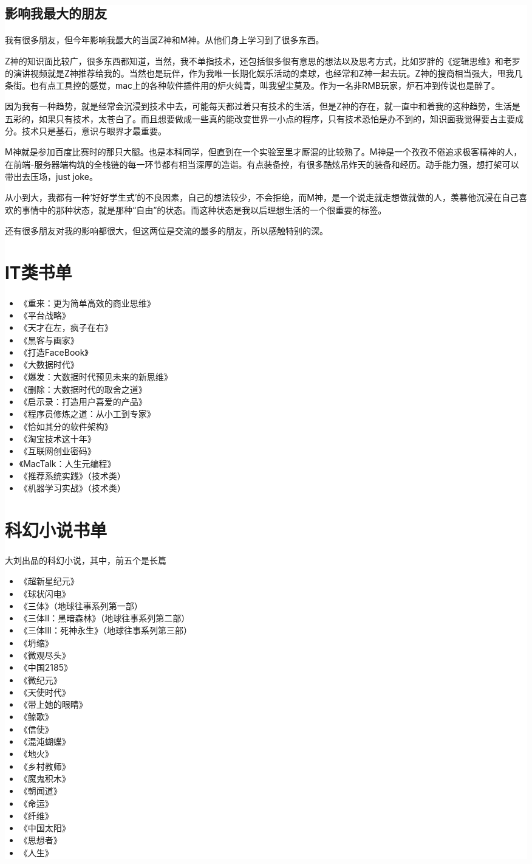 ## 影响我最大的朋友

我有很多朋友，但今年影响我最大的当属Z神和M神。从他们身上学习到了很多东西。

Z神的知识面比较广，很多东西都知道，当然，我不单指技术，还包括很多很有意思的想法以及思考方式，比如罗胖的《逻辑思维》和老罗的演讲视频就是Z神推荐给我的。当然也是玩伴，作为我唯一长期化娱乐活动的桌球，也经常和Z神一起去玩。Z神的搜商相当强大，甩我几条街。也有点工具控的感觉，mac上的各种软件插件用的炉火纯青，叫我望尘莫及。作为一名非RMB玩家，炉石冲到传说也是醉了。

因为我有一种趋势，就是经常会沉浸到技术中去，可能每天都过着只有技术的生活，但是Z神的存在，就一直中和着我的这种趋势，生活是五彩的，如果只有技术，太苍白了。而且想要做成一些真的能改变世界一小点的程序，只有技术恐怕是办不到的，知识面我觉得要占主要成分。技术只是基石，意识与眼界才最重要。

M神就是参加百度比赛时的那只大腿。也是本科同学，但直到在一个实验室里才厮混的比较熟了。M神是一个孜孜不倦追求极客精神的人，在前端-服务器端构筑的全栈链的每一环节都有相当深厚的造诣。有点装备控，有很多酷炫吊炸天的装备和经历。动手能力强，想打架可以带出去压场，just joke。

从小到大，我都有一种‘好好学生式’的不良因素，自己的想法较少，不会拒绝，而M神，是一个说走就走想做就做的人，羡慕他沉浸在自己喜欢的事情中的那种状态，就是那种“自由”的状态。而这种状态是我以后理想生活的一个很重要的标签。

还有很多朋友对我的影响都很大，但这两位是交流的最多的朋友，所以感触特别的深。

# IT类书单

+ 《重来：更为简单高效的商业思维》
+ 《平台战略》
+ 《天才在左，疯子在右》
+ 《黑客与画家》
+ 《打造FaceBook》
+ 《大数据时代》
+ 《爆发：大数据时代预见未来的新思维》
+ 《删除：大数据时代的取舍之道》
+ 《启示录：打造用户喜爱的产品》
+ 《程序员修炼之道：从小工到专家》
+ 《恰如其分的软件架构》
+ 《淘宝技术这十年》
+ 《互联网创业密码》
+ 《MacTalk：人生元编程》
+ 《推荐系统实践》（技术类）
+ 《机器学习实战》（技术类）

# 科幻小说书单

大刘出品的科幻小说，其中，前五个是长篇

+ 《超新星纪元》
+ 《球状闪电》
+ 《三体》（地球往事系列第一部）
+ 《三体II：黑暗森林》（地球往事系列第二部）
+ 《三体III：死神永生》（地球往事系列第三部）
+ 《坍缩》
+ 《微观尽头》
+ 《中国2185》
+ 《微纪元》
+ 《天使时代》
+ 《带上她的眼睛》
+ 《鲸歌》
+ 《信使》
+ 《混沌蝴蝶》
+ 《地火》
+ 《乡村教师》
+ 《魔鬼积木》
+ 《朝闻道》
+ 《命运》
+ 《纤维》
+ 《中国太阳》
+ 《思想者》
+ 《人生》
